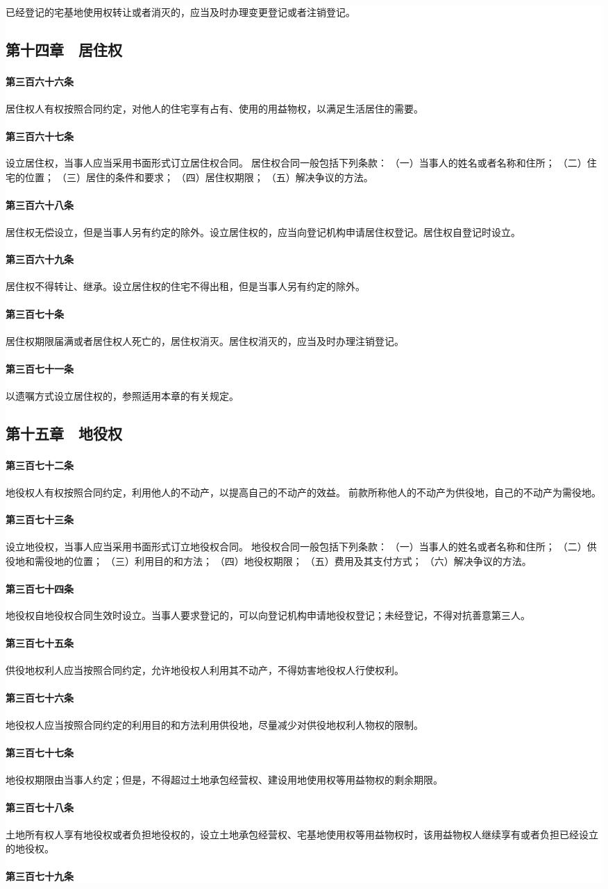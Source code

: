   已经登记的宅基地使用权转让或者消灭的，应当及时办理变更登记或者注销登记。
## 第十四章　居住权

#### 第三百六十六条

  居住权人有权按照合同约定，对他人的住宅享有占有、使用的用益物权，以满足生活居住的需要。
#### 第三百六十七条

  设立居住权，当事人应当采用书面形式订立居住权合同。
  居住权合同一般包括下列条款：
  （一）当事人的姓名或者名称和住所；
  （二）住宅的位置；
  （三）居住的条件和要求；
  （四）居住权期限；
  （五）解决争议的方法。
#### 第三百六十八条

  居住权无偿设立，但是当事人另有约定的除外。设立居住权的，应当向登记机构申请居住权登记。居住权自登记时设立。
#### 第三百六十九条

  居住权不得转让、继承。设立居住权的住宅不得出租，但是当事人另有约定的除外。
#### 第三百七十条

  居住权期限届满或者居住权人死亡的，居住权消灭。居住权消灭的，应当及时办理注销登记。
#### 第三百七十一条

  以遗嘱方式设立居住权的，参照适用本章的有关规定。
## 第十五章　地役权

#### 第三百七十二条

  地役权人有权按照合同约定，利用他人的不动产，以提高自己的不动产的效益。
  前款所称他人的不动产为供役地，自己的不动产为需役地。
#### 第三百七十三条

  设立地役权，当事人应当采用书面形式订立地役权合同。
  地役权合同一般包括下列条款：
  （一）当事人的姓名或者名称和住所；
  （二）供役地和需役地的位置；
  （三）利用目的和方法；
  （四）地役权期限；
  （五）费用及其支付方式；
  （六）解决争议的方法。
#### 第三百七十四条

  地役权自地役权合同生效时设立。当事人要求登记的，可以向登记机构申请地役权登记；未经登记，不得对抗善意第三人。
#### 第三百七十五条

  供役地权利人应当按照合同约定，允许地役权人利用其不动产，不得妨害地役权人行使权利。
#### 第三百七十六条

  地役权人应当按照合同约定的利用目的和方法利用供役地，尽量减少对供役地权利人物权的限制。
#### 第三百七十七条

  地役权期限由当事人约定；但是，不得超过土地承包经营权、建设用地使用权等用益物权的剩余期限。
#### 第三百七十八条

  土地所有权人享有地役权或者负担地役权的，设立土地承包经营权、宅基地使用权等用益物权时，该用益物权人继续享有或者负担已经设立的地役权。
#### 第三百七十九条

